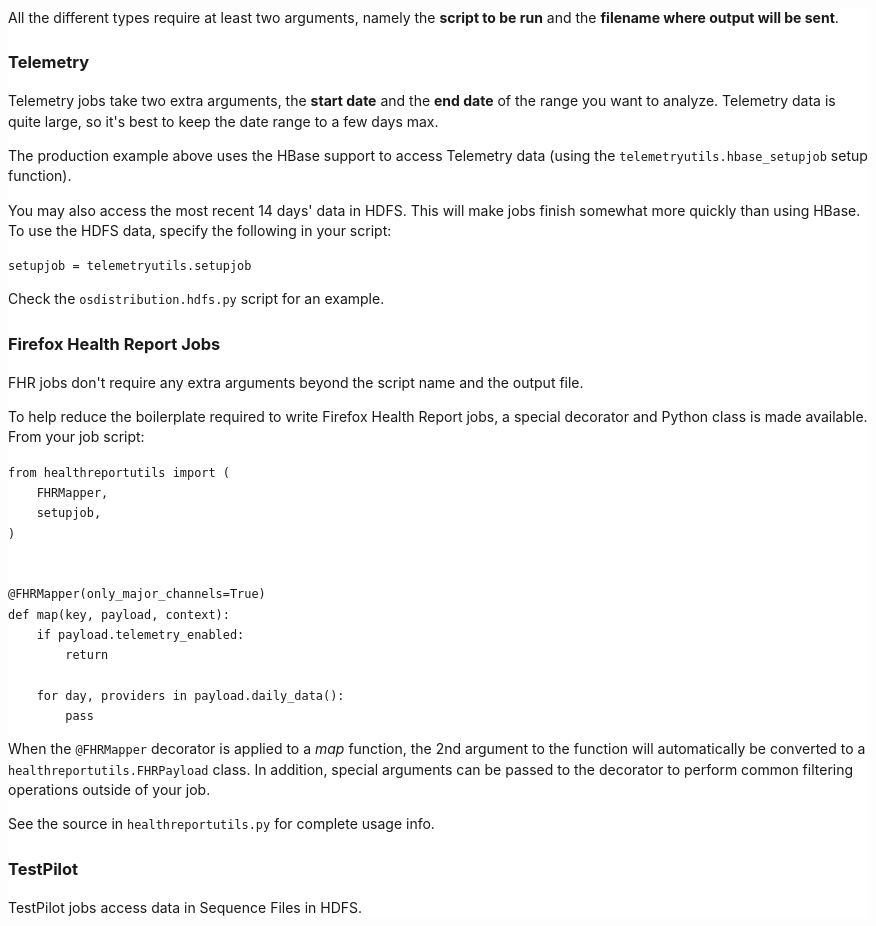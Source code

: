 All the different types require at least two arguments, namely the **script to
be run** and the **filename where output will be sent**.

### Telemetry

Telemetry jobs take two extra arguments, the **start date** and the
**end date** of the range you want to analyze. Telemetry data is quite large,
so it's best to keep the date range to a few days max.

The production example above uses the HBase support to access Telemetry data
(using the `telemetryutils.hbase_setupjob` setup function).

You may also access the most recent 14 days' data in HDFS. This will make jobs
finish somewhat more quickly than using HBase. To use the HDFS data, specify
the following in your script:
```
setupjob = telemetryutils.setupjob
```

Check the `osdistribution.hdfs.py` script for an example.

### Firefox Health Report Jobs

FHR jobs don't require any extra arguments beyond the script name and the
output file.

To help reduce the boilerplate required to write Firefox Health Report
jobs, a special decorator and Python class is made available. From your job
script:


    from healthreportutils import (
        FHRMapper,
        setupjob,
    )


    @FHRMapper(only_major_channels=True)
    def map(key, payload, context):
        if payload.telemetry_enabled:
            return

        for day, providers in payload.daily_data():
            pass


When the `@FHRMapper` decorator is applied to a *map* function, the 2nd
argument to the function will automatically be converted to a
`healthreportutils.FHRPayload` class. In addition, special arguments can
be passed to the decorator to perform common filtering operations
outside of your job.

See the source in `healthreportutils.py` for complete usage info.

### TestPilot

TestPilot jobs access data in Sequence Files in HDFS.
